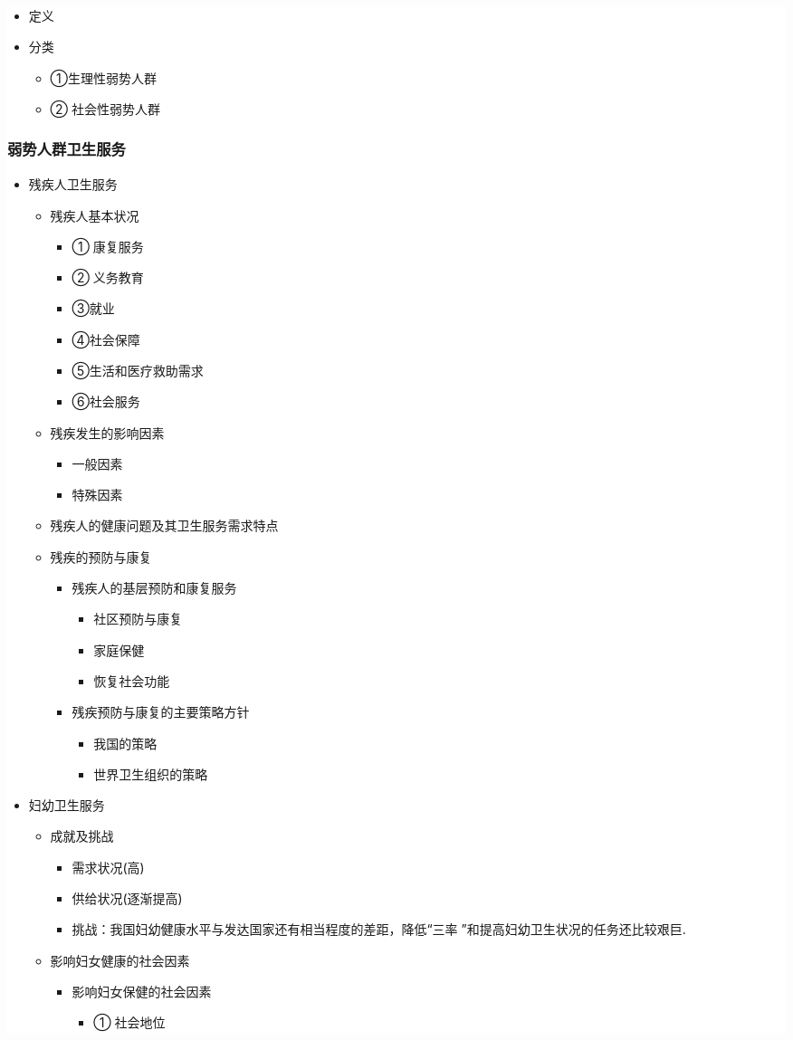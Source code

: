 - 定义

- 分类

	- ①生理性弱势人群

	- ② 社会性弱势人群

### 弱势人群卫生服务

- 残疾人卫生服务

	- 残疾人基本状况

		- ① 康复服务

		- ② 义务教育

		- ③就业

		- ④社会保障

		- ⑤生活和医疗救助需求

		- ⑥社会服务

	- 残疾发生的影响因素

		- 一般因素

		- 特殊因素

	- 残疾人的健康问题及其卫生服务需求特点

	- 残疾的预防与康复

		- 残疾人的基层预防和康复服务

			- 社区预防与康复

			- 家庭保健

			- 恢复社会功能

		- 残疾预防与康复的主要策略方针

			- 我国的策略

			- 世界卫生组织的策略

- 妇幼卫生服务

	- 成就及挑战

		- 需求状况(高)

		- 供给状况(逐渐提高)

		- 挑战：我国妇幼健康水平与发达国家还有相当程度的差距，降低“三率 ”和提高妇幼卫生状况的任务还比较艰巨.

	- 影响妇女健康的社会因素

		- 影响妇女保健的社会因素

			- ① 社会地位
